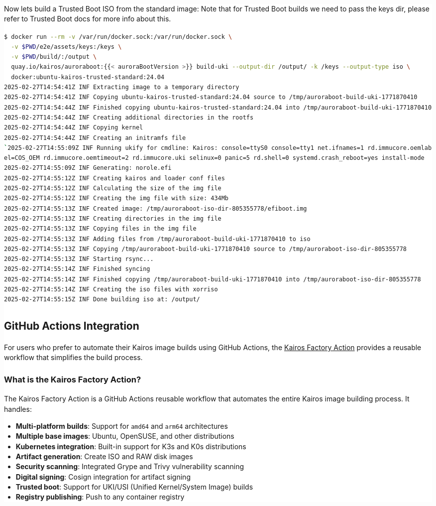 
Now lets build a Trusted Boot ISO from the standard image:
Note that for Trusted Boot builds we need to pass the keys dir, please refer to Trusted Boot docs for more info about this.

```bash
$ docker run --rm -v /var/run/docker.sock:/var/run/docker.sock \
  -v $PWD/e2e/assets/keys:/keys \
  -v $PWD/build/:/output \
  quay.io/kairos/auroraboot:{{< auroraBootVersion >}} build-uki --output-dir /output/ -k /keys --output-type iso \
  docker:ubuntu-kairos-trusted-standard:24.04                       
2025-02-27T14:54:41Z INF Extracting image to a temporary directory
2025-02-27T14:54:41Z INF Copying ubuntu-kairos-trusted-standard:24.04 source to /tmp/auroraboot-build-uki-1771870410
2025-02-27T14:54:44Z INF Finished copying ubuntu-kairos-trusted-standard:24.04 into /tmp/auroraboot-build-uki-1771870410
2025-02-27T14:54:44Z INF Creating additional directories in the rootfs
2025-02-27T14:54:44Z INF Copying kernel
2025-02-27T14:54:44Z INF Creating an initramfs file
`2025-02-27T14:55:09Z INF Running ukify for cmdline: Kairos: console=ttyS0 console=tty1 net.ifnames=1 rd.immucore.oemlabel=COS_OEM rd.immucore.oemtimeout=2 rd.immucore.uki selinux=0 panic=5 rd.shell=0 systemd.crash_reboot=yes install-mode
2025-02-27T14:55:09Z INF Generating: norole.efi
2025-02-27T14:55:12Z INF Creating kairos and loader conf files
2025-02-27T14:55:12Z INF Calculating the size of the img file
2025-02-27T14:55:12Z INF Creating the img file with size: 434Mb
2025-02-27T14:55:13Z INF Created image: /tmp/auroraboot-iso-dir-805355778/efiboot.img
2025-02-27T14:55:13Z INF Creating directories in the img file
2025-02-27T14:55:13Z INF Copying files in the img file
2025-02-27T14:55:13Z INF Adding files from /tmp/auroraboot-build-uki-1771870410 to iso
2025-02-27T14:55:13Z INF Copying /tmp/auroraboot-build-uki-1771870410 source to /tmp/auroraboot-iso-dir-805355778
2025-02-27T14:55:13Z INF Starting rsync...
2025-02-27T14:55:14Z INF Finished syncing
2025-02-27T14:55:14Z INF Finished copying /tmp/auroraboot-build-uki-1771870410 into /tmp/auroraboot-iso-dir-805355778
2025-02-27T14:55:14Z INF Creating the iso files with xorriso
2025-02-27T14:55:15Z INF Done building iso at: /output/
```

## GitHub Actions Integration

For users who prefer to automate their Kairos image builds using GitHub Actions, the [Kairos Factory Action](https://github.com/kairos-io/kairos-factory-action) provides a reusable workflow that simplifies the build process.

### What is the Kairos Factory Action?

The Kairos Factory Action is a GitHub Actions reusable workflow that automates the entire Kairos image building process. It handles:

- **Multi-platform builds**: Support for `amd64` and `arm64` architectures
- **Multiple base images**: Ubuntu, OpenSUSE, and other distributions
- **Kubernetes integration**: Built-in support for K3s and K0s distributions
- **Artifact generation**: Create ISO and RAW disk images
- **Security scanning**: Integrated Grype and Trivy vulnerability scanning
- **Digital signing**: Cosign integration for artifact signing
- **Trusted boot**: Support for UKI/USI (Unified Kernel/System Image) builds
- **Registry publishing**: Push to any container registry
